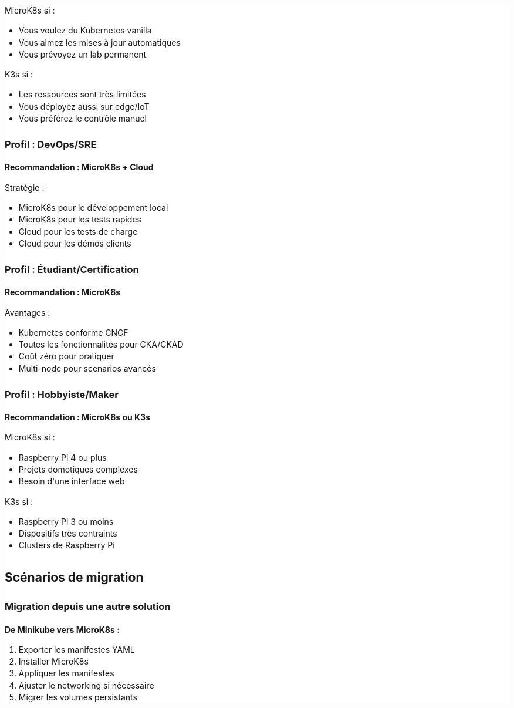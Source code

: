MicroK8s si :
- Vous voulez du Kubernetes vanilla
- Vous aimez les mises à jour automatiques
- Vous prévoyez un lab permanent

K3s si :
- Les ressources sont très limitées
- Vous déployez aussi sur edge/IoT
- Vous préférez le contrôle manuel

### Profil : DevOps/SRE

**Recommandation : MicroK8s + Cloud**

Stratégie :
- MicroK8s pour le développement local
- MicroK8s pour les tests rapides
- Cloud pour les tests de charge
- Cloud pour les démos clients

### Profil : Étudiant/Certification

**Recommandation : MicroK8s**

Avantages :
- Kubernetes conforme CNCF
- Toutes les fonctionnalités pour CKA/CKAD
- Coût zéro pour pratiquer
- Multi-node pour scenarios avancés

### Profil : Hobbyiste/Maker

**Recommandation : MicroK8s ou K3s**

MicroK8s si :
- Raspberry Pi 4 ou plus
- Projets domotiques complexes
- Besoin d'une interface web

K3s si :
- Raspberry Pi 3 ou moins
- Dispositifs très contraints
- Clusters de Raspberry Pi

## Scénarios de migration

### Migration depuis une autre solution

**De Minikube vers MicroK8s :**
1. Exporter les manifestes YAML
2. Installer MicroK8s
3. Appliquer les manifestes
4. Ajuster le networking si nécessaire
5. Migrer les volumes persistants
